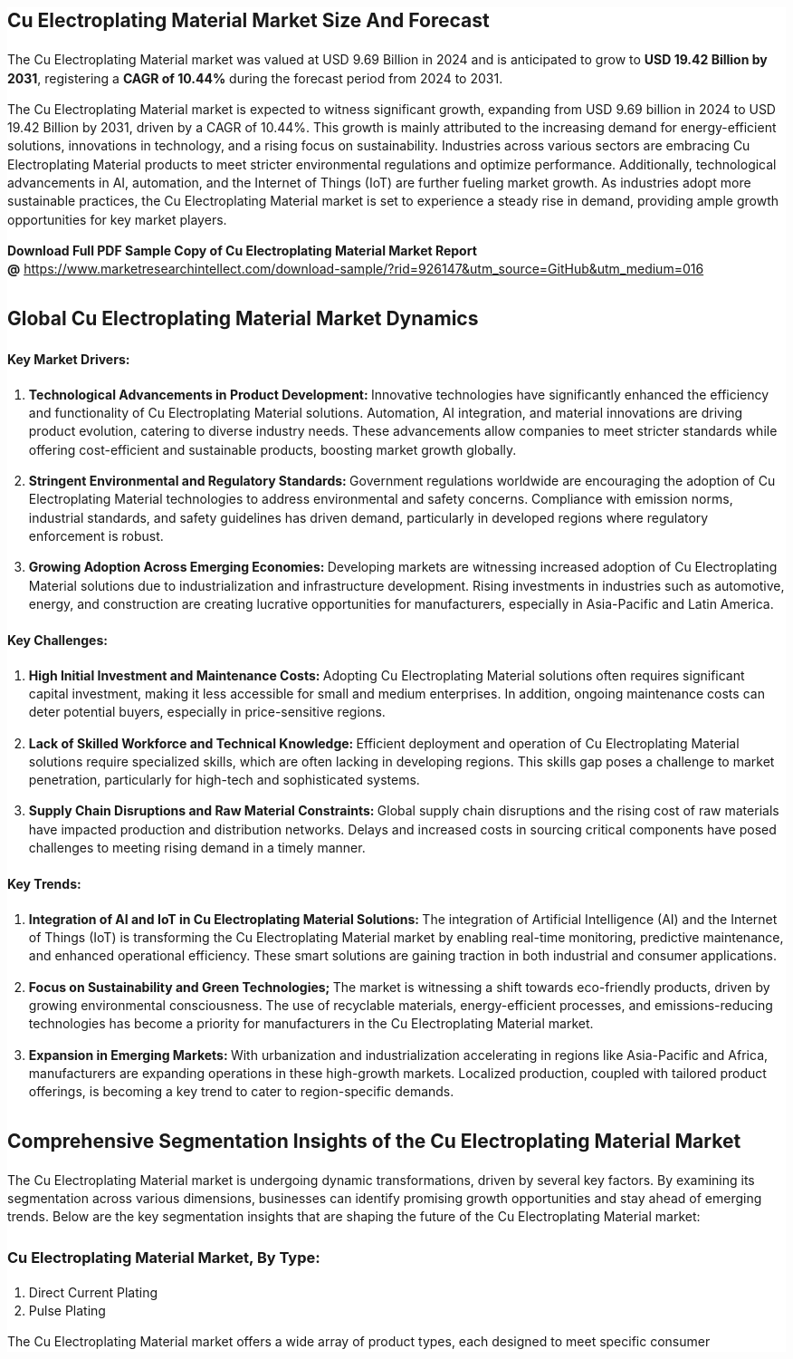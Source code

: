 <h2>Cu Electroplating Material Market Size And Forecast</h2><p>The Cu Electroplating Material market was valued at USD 9.69 Billion in 2024 and is anticipated to grow to <strong>USD 19.42 Billion by 2031</strong>, registering a <strong>CAGR of 10.44%</strong> during the forecast period from 2024 to 2031.</p><p>The Cu Electroplating Material market is expected to witness significant growth, expanding from USD 9.69 billion in 2024 to USD 19.42 Billion by 2031, driven by a CAGR of 10.44%. This growth is mainly attributed to the increasing demand for energy-efficient solutions, innovations in technology, and a rising focus on sustainability. Industries across various sectors are embracing Cu Electroplating Material products to meet stricter environmental regulations and optimize performance. Additionally, technological advancements in AI, automation, and the Internet of Things (IoT) are further fueling market growth. As industries adopt more sustainable practices, the Cu Electroplating Material market is set to experience a steady rise in demand, providing ample growth opportunities for key market players.</p><p><strong>Download Full PDF Sample Copy of Cu Electroplating Material Market Report @</strong>&nbsp;<a href="https://www.marketresearchintellect.com/download-sample/?rid=926147&amp;utm_source=GitHub&amp;utm_medium=016">https://www.marketresearchintellect.com/download-sample/?rid=926147&amp;utm_source=GitHub&amp;utm_medium=016</a></p><h2>Global Cu Electroplating Material Market Dynamics</h2><h4><strong>Key Market Drivers:</strong></h4><ol><li><p><strong>Technological Advancements in Product Development:&nbsp;</strong>Innovative technologies have significantly enhanced the efficiency and functionality of Cu Electroplating Material solutions. Automation, AI integration, and material innovations are driving product evolution, catering to diverse industry needs. These advancements allow companies to meet stricter standards while offering cost-efficient and sustainable products, boosting market growth globally.</p></li><li><p><strong>Stringent Environmental and Regulatory Standards:&nbsp;</strong>Government regulations worldwide are encouraging the adoption of Cu Electroplating Material technologies to address environmental and safety concerns. Compliance with emission norms, industrial standards, and safety guidelines has driven demand, particularly in developed regions where regulatory enforcement is robust.</p></li><li><p><strong>Growing Adoption Across Emerging Economies:&nbsp;</strong>Developing markets are witnessing increased adoption of Cu Electroplating Material solutions due to industrialization and infrastructure development. Rising investments in industries such as automotive, energy, and construction are creating lucrative opportunities for manufacturers, especially in Asia-Pacific and Latin America.</p></li></ol><h4><strong>Key Challenges:</strong></h4><ol><li><p><strong>High Initial Investment and Maintenance Costs:&nbsp;</strong>Adopting Cu Electroplating Material solutions often requires significant capital investment, making it less accessible for small and medium enterprises. In addition, ongoing maintenance costs can deter potential buyers, especially in price-sensitive regions.</p></li><li><p><strong>Lack of Skilled Workforce and Technical Knowledge:&nbsp;</strong>Efficient deployment and operation of Cu Electroplating Material solutions require specialized skills, which are often lacking in developing regions. This skills gap poses a challenge to market penetration, particularly for high-tech and sophisticated systems.</p></li><li><p><strong>Supply Chain Disruptions and Raw Material Constraints:&nbsp;</strong>Global supply chain disruptions and the rising cost of raw materials have impacted production and distribution networks. Delays and increased costs in sourcing critical components have posed challenges to meeting rising demand in a timely manner.</p></li></ol><h4><strong>Key Trends:</strong></h4><ol><li><p><strong>Integration of AI and IoT in Cu Electroplating Material Solutions:&nbsp;</strong>The integration of Artificial Intelligence (AI) and the Internet of Things (IoT) is transforming the Cu Electroplating Material market by enabling real-time monitoring, predictive maintenance, and enhanced operational efficiency. These smart solutions are gaining traction in both industrial and consumer applications.</p></li><li><p><strong>Focus on Sustainability and Green Technologies;&nbsp;</strong>The market is witnessing a shift towards eco-friendly products, driven by growing environmental consciousness. The use of recyclable materials, energy-efficient processes, and emissions-reducing technologies has become a priority for manufacturers in the Cu Electroplating Material market.</p></li><li><p><strong>Expansion in Emerging Markets:&nbsp;</strong>With urbanization and industrialization accelerating in regions like Asia-Pacific and Africa, manufacturers are expanding operations in these high-growth markets. Localized production, coupled with tailored product offerings, is becoming a key trend to cater to region-specific demands.</p></li></ol><div class="article-main__content" data-test-id="publishing-text-block"><h2>Comprehensive Segmentation Insights of the Cu Electroplating Material Market</h2><p>The Cu Electroplating Material market is undergoing dynamic transformations, driven by several key factors. By examining its segmentation across various dimensions, businesses can identify promising growth opportunities and stay ahead of emerging trends. Below are the key segmentation insights that are shaping the future of the Cu Electroplating Material market:</p><h3><strong>Cu Electroplating Material Market, By Type:<br /></strong></h3><ol><li>Direct Current Plating<li> Pulse Plating</li></ol><p>The Cu Electroplating Material market offers a wide array of product types, each designed to meet specific consumer